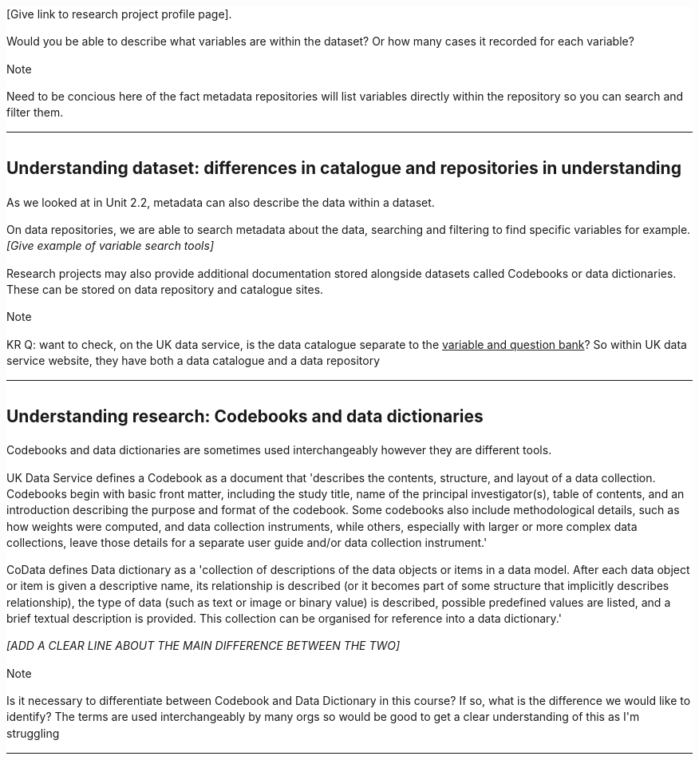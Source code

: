 [Give link to research project profile page].

Would you be able to describe what variables are within the dataset? Or how many cases it recorded for each variable?

>[!NOTE]
> Need to be concious here of the fact metadata repositories will list variables directly within the repository so you can search and filter them.

---
## Understanding dataset: differences in catalogue and repositories in understanding 

As we  looked at in Unit 2.2, metadata can also describe the data within a dataset.

On data repositories, we are able to search metadata about the data, searching and filtering to find specific variables for example.
_[Give example of variable search tools]_

Research projects may also provide additional documentation stored alongside datasets called Codebooks or data dictionaries. These can be stored on data repository and catalogue sites. 

>[!NOTE]
> KR Q: want to check, on the UK data service, is the data catalogue separate to the [variable and question bank](https://discover.ukdataservice.ac.uk/variables)? So within UK data service website, they have both a data catalogue and a data repository

---

## Understanding research: Codebooks and data dictionaries

Codebooks and data dictionaries are sometimes used interchangeably however they are different tools.

UK Data Service defines a Codebook as a document that 'describes the contents, structure, and layout of a data collection. Codebooks begin with basic front matter, including the study title, name of the principal investigator(s), table of contents, and an introduction describing the purpose and format of the codebook. Some codebooks also include methodological details, such as how weights were computed, and data collection instruments, while others, especially with larger or more complex data collections, leave those details for a separate user guide and/or data collection instrument.'

CoData defines Data dictionary as a 'collection of descriptions of the data objects or items in a data model. After each data object or item is given a descriptive name, its relationship is described (or it becomes part of some structure that implicitly describes relationship), the type of data (such as text or image or binary value) is described, possible predefined values are listed, and a brief textual description is provided. This collection can be organised for reference into a data dictionary.'

_[ADD A CLEAR LINE ABOUT THE MAIN DIFFERENCE BETWEEN THE TWO]_

>[!NOTE]
> Is it necessary to differentiate between Codebook and Data Dictionary in this course? If so, what is the difference we would like to identify? The terms are used interchangeably by many orgs so would be good to get a clear understanding of this as I'm struggling

---